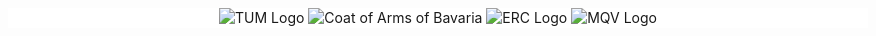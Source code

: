 <p align="center">
<picture>
<source media="(prefers-color-scheme: dark)" srcset="https://raw.githubusercontent.com/cda-tum/mqt/main/docs/_static/tum_dark.svg" width="28%">
<img src="https://raw.githubusercontent.com/cda-tum/mqt/main/docs/_static/tum_light.svg" width="28%" alt="TUM Logo">
</picture>
<picture>
<img src="https://raw.githubusercontent.com/cda-tum/mqt/main/docs/_static/logo-bavaria.svg" width="16%" alt="Coat of Arms of Bavaria">
</picture>
<picture>
<source media="(prefers-color-scheme: dark)" srcset="https://raw.githubusercontent.com/cda-tum/mqt/main/docs/_static/erc_dark.svg" width="24%">
<img src="https://raw.githubusercontent.com/cda-tum/mqt/main/docs/_static/erc_light.svg" width="24%" alt="ERC Logo">
</picture>
<picture>
<img src="https://raw.githubusercontent.com/cda-tum/mqt/main/docs/_static/logo-mqv.svg" width="28%" alt="MQV Logo">
</picture>
</p>

